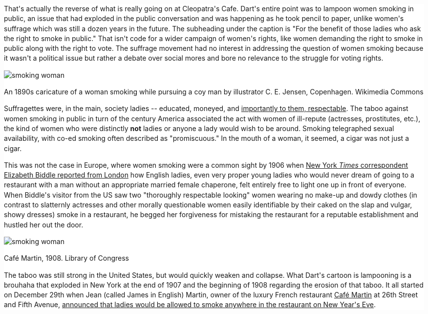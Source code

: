 That's actually the reverse of what is really going on at Cleopatra's Cafe. Dart's entire point was to lampoon women smoking in public, an issue that had exploded in the public conversation and was happening as he took pencil to paper, unlike women's suffrage which was still a dozen years in the future. The subheading under the caption is "For the benefit of those ladies who ask the right to smoke in public." That isn't code for a wider campaign of women's rights, like women demanding the right to smoke in public along with the right to vote. The suffrage movement had no interest in addressing the question of women smoking because it wasn't a political issue but rather a debate over social mores and bore no relevance to the struggle for voting rights. 

<div class="inline-image">
<a rel="lightbox" http://s3.amazonaws.com/appendixjournal-images/images/attachments/000/001/050/large/Caricature-of-aggressive-smoking-woman-emasculated-man.gif">
<img src="http://s3.amazonaws.com/appendixjournal-images/images/attachments/000/001/050/medium/Caricature-of-aggressive-smoking-woman-emasculated-man.gif" width="640" alt="smoking woman" />
</a>
<p class="caption">An 1890s caricature of a woman smoking while pursuing a coy man by illustrator C. E. Jensen, Copenhagen. 
<span class="credit">Wikimedia Commons</span>
</p>
</div>

</a>Suffragettes were, in the main, society ladies -- educated, moneyed, and <a href="http://theboweryboys.blogspot.com/2012/03/circus-activism-barnums-female-stars.html" target="_blank">importantly to them, respectable</a>. The taboo against women smoking in public in turn of the century America associated the act with women of ill-repute (actresses, prostitutes, etc.), the kind of women who were distinctly <strong>not</strong> ladies or anyone a lady would wish to be around. Smoking telegraphed sexual availability, with co-ed smoking often described as "promiscuous." In the mouth of a woman, it seemed, a cigar was not just a cigar.

This was not the case in Europe, where women smoking were a common sight by 1906 when <a href="http://query.nytimes.com/mem/archive-free/pdf?res=F30916FF3A5A12738DDDAC0A94DB405B868CF1D3" target="_blank">New York <em>Times</em> correspondent Elizabeth Biddle reported from London</a> how English ladies, even very proper young ladies who would never dream of going to a restaurant with a man without an appropriate married female chaperone, felt entirely free to light one up in front of everyone. When Biddle's visitor from the US saw two "thoroughly respectable looking" women wearing no make-up and dowdy clothes (in contrast to slatternly actresses and other morally questionable women easily identifiable by their caked on the slap and vulgar, showy dresses) smoke in a restaurant, he begged her forgiveness for mistaking the restaurant for a reputable establishment and hustled her out the door.

<div class="inline-image">
<a rel="lightbox"http://s3.amazonaws.com/appendixjournal-images/images/attachments/000/001/051/large/Caf%C3%A9-Martin-1908.jpg">
<img src="http://s3.amazonaws.com/appendixjournal-images/images/attachments/000/001/051/medium/Caf%C3%A9-Martin-1908.jpg" width="640" alt="smoking woman" />
</a>
<p class="caption">Café Martin, 1908.
<span class="credit">Library of Congress</span>
</p>
</div>

The taboo was still strong in the United States, but would quickly weaken and collapse. What Dart's cartoon is lampooning is a brouhaha that exploded in New York at the end of 1907 and the beginning of 1908 regarding the erosion of that taboo. It all started on December 29th when Jean (called James in English) Martin, owner of the luxury French restaurant <a href="http://www.theamericanmenu.com/2012/02/the-cafe-martin.html" target="_blank">Café Martin</a> at 26th Street and Fifth Avenue, <a href="http://query.nytimes.com/mem/archive-free/pdf?res=FB0E14FC3E5D12738DDDA90B94DA415B878CF1D3" target="_blank">announced that ladies would be allowed to smoke anywhere in the restaurant on New Year's Eve</a>.
